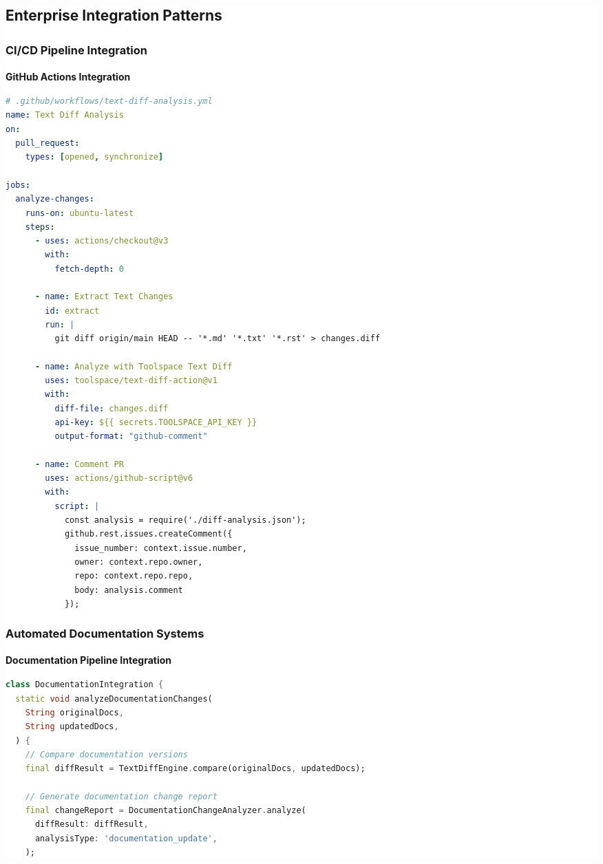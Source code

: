 ## Enterprise Integration Patterns

### CI/CD Pipeline Integration

**GitHub Actions Integration**

```yaml
# .github/workflows/text-diff-analysis.yml
name: Text Diff Analysis
on:
  pull_request:
    types: [opened, synchronize]

jobs:
  analyze-changes:
    runs-on: ubuntu-latest
    steps:
      - uses: actions/checkout@v3
        with:
          fetch-depth: 0

      - name: Extract Text Changes
        id: extract
        run: |
          git diff origin/main HEAD -- '*.md' '*.txt' '*.rst' > changes.diff

      - name: Analyze with Toolspace Text Diff
        uses: toolspace/text-diff-action@v1
        with:
          diff-file: changes.diff
          api-key: ${{ secrets.TOOLSPACE_API_KEY }}
          output-format: "github-comment"

      - name: Comment PR
        uses: actions/github-script@v6
        with:
          script: |
            const analysis = require('./diff-analysis.json');
            github.rest.issues.createComment({
              issue_number: context.issue.number,
              owner: context.repo.owner,
              repo: context.repo.repo,
              body: analysis.comment
            });
```

### Automated Documentation Systems

**Documentation Pipeline Integration**

```dart
class DocumentationIntegration {
  static void analyzeDocumentationChanges(
    String originalDocs,
    String updatedDocs,
  ) {
    // Compare documentation versions
    final diffResult = TextDiffEngine.compare(originalDocs, updatedDocs);

    // Generate documentation change report
    final changeReport = DocumentationChangeAnalyzer.analyze(
      diffResult: diffResult,
      analysisType: 'documentation_update',
    );
```
